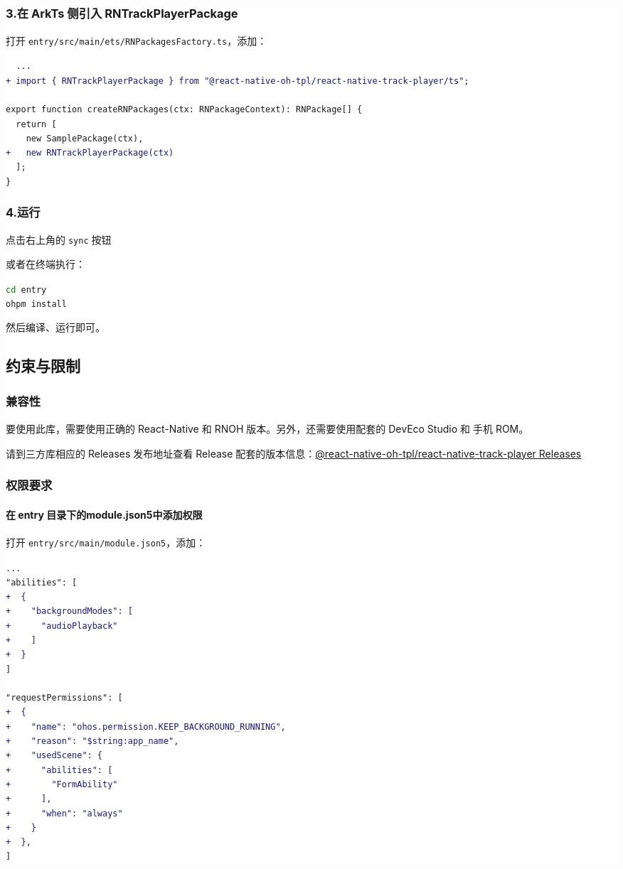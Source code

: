 ### 3.在 ArkTs 侧引入 RNTrackPlayerPackage

打开 `entry/src/main/ets/RNPackagesFactory.ts`，添加：

```diff
  ...
+ import { RNTrackPlayerPackage } from "@react-native-oh-tpl/react-native-track-player/ts";

export function createRNPackages(ctx: RNPackageContext): RNPackage[] {
  return [
    new SamplePackage(ctx),
+   new RNTrackPlayerPackage(ctx)
  ];
}
```

### 4.运行

点击右上角的 `sync` 按钮

或者在终端执行：

```bash
cd entry
ohpm install
```

然后编译、运行即可。

## 约束与限制

### 兼容性

要使用此库，需要使用正确的 React-Native 和 RNOH 版本。另外，还需要使用配套的 DevEco Studio 和 手机 ROM。

请到三方库相应的 Releases 发布地址查看 Release 配套的版本信息：[@react-native-oh-tpl/react-native-track-player Releases](https://github.com/react-native-oh-library/react-native-track-player/releases)

### 权限要求

#### 在 entry 目录下的module.json5中添加权限

打开 `entry/src/main/module.json5`，添加：

```diff
...
"abilities": [
+  {
+    "backgroundModes": [
+      "audioPlayback"
+    ]
+  }
]

"requestPermissions": [
+  {
+    "name": "ohos.permission.KEEP_BACKGROUND_RUNNING",
+    "reason": "$string:app_name",
+    "usedScene": {
+      "abilities": [
+        "FormAbility"
+      ],
+      "when": "always"
+    }
+  },
]
```
